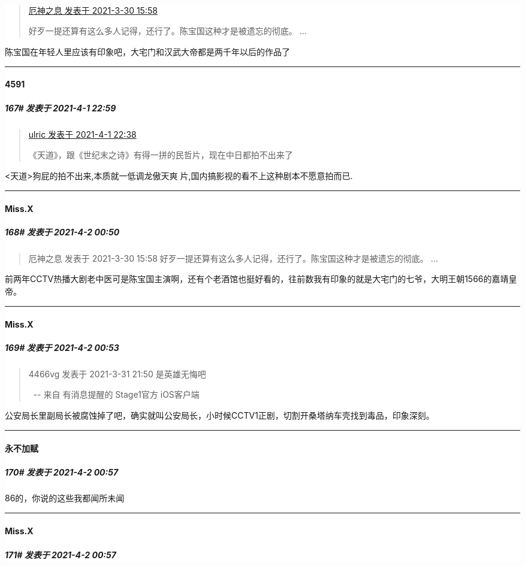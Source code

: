 
<blockquote><a href="httphttps://bbs.saraba1st.com/2b/forum.php?mod=redirect&amp;goto=findpost&amp;pid=50779305&amp;ptid=1995814" target="_blank">厄神之息 发表于 2021-3-30 15:58</a>

好歹一提还算有这么多人记得，还行了。陈宝国这种才是被遗忘的彻底。 ...</blockquote>
陈宝国在年轻人里应该有印象吧，大宅门和汉武大帝都是两千年以后的作品了


*****

####  4591  
##### 167#       发表于 2021-4-1 22:59


<blockquote><a href="httphttps://bbs.saraba1st.com/2b/forum.php?mod=redirect&amp;goto=findpost&amp;pid=50805084&amp;ptid=1995814" target="_blank">ulric 发表于 2021-4-1 22:38</a>

《天道》，跟《世纪末之诗》有得一拼的民哲片，现在中日都拍不出来了</blockquote>
&lt;天道&gt;狗屁的拍不出来,本质就一低调龙傲天爽 片,国内搞影视的看不上这种剧本不愿意拍而已.


*****

####  Miss.X  
##### 168#       发表于 2021-4-2 00:50


<blockquote>厄神之息 发表于 2021-3-30 15:58
好歹一提还算有这么多人记得，还行了。陈宝国这种才是被遗忘的彻底。 ...</blockquote>
前两年CCTV热播大剧老中医可是陈宝国主演啊，还有个老酒馆也挺好看的，往前数我有印象的就是大宅门的七爷，大明王朝1566的嘉靖皇帝。


*****

####  Miss.X  
##### 169#       发表于 2021-4-2 00:53


<blockquote>4466vg 发表于 2021-3-31 21:50
是英雄无悔吧


  -- 来自 有消息提醒的 Stage1官方 iOS客户端</blockquote>
公安局长里副局长被腐蚀掉了吧，确实就叫公安局长，小时候CCTV1正剧，切割开桑塔纳车壳找到毒品，印象深刻。


*****

####  永不加赋  
##### 170#       发表于 2021-4-2 00:57


86的，你说的这些我都闻所未闻


*****

####  Miss.X  
##### 171#       发表于 2021-4-2 00:57
